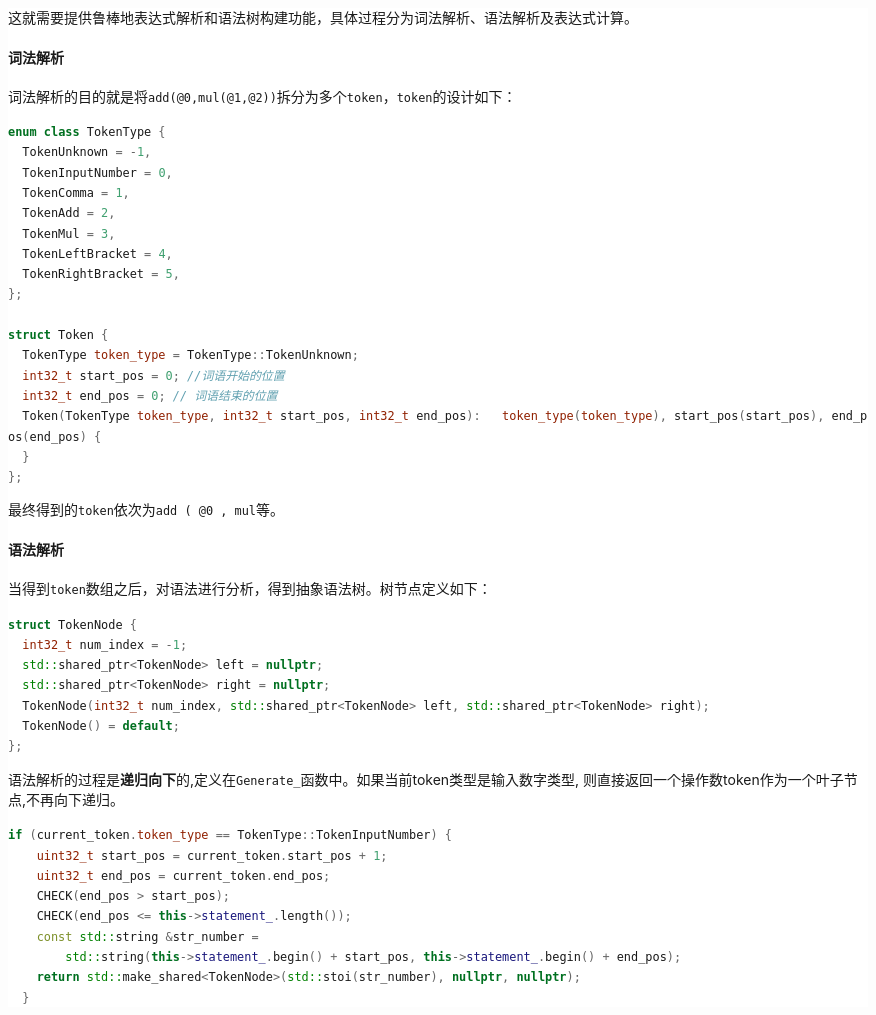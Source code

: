 这就需要提供鲁棒地表达式解析和语法树构建功能，具体过程分为词法解析、语法解析及表达式计算。



#### **词法解析**

词法解析的目的就是将`add(@0,mul(@1,@2))`拆分为多个`token`，`token`的设计如下：

```cpp
enum class TokenType {
  TokenUnknown = -1,
  TokenInputNumber = 0,
  TokenComma = 1,
  TokenAdd = 2,
  TokenMul = 3,
  TokenLeftBracket = 4,
  TokenRightBracket = 5,
};

struct Token {
  TokenType token_type = TokenType::TokenUnknown;
  int32_t start_pos = 0; //词语开始的位置
  int32_t end_pos = 0; // 词语结束的位置
  Token(TokenType token_type, int32_t start_pos, int32_t end_pos):   token_type(token_type), start_pos(start_pos), end_pos(end_pos) {
  }
};
```

最终得到的`token`依次为`add ( @0 , mul`等。



#### **语法解析**

当得到`token`数组之后，对语法进行分析，得到抽象语法树。树节点定义如下：

```cpp
struct TokenNode {
  int32_t num_index = -1;
  std::shared_ptr<TokenNode> left = nullptr;
  std::shared_ptr<TokenNode> right = nullptr;
  TokenNode(int32_t num_index, std::shared_ptr<TokenNode> left, std::shared_ptr<TokenNode> right);
  TokenNode() = default;
};
```

语法解析的过程是**递归向下**的,定义在`Generate_`函数中。如果当前token类型是输入数字类型, 则直接返回一个操作数token作为一个叶子节点,不再向下递归。

```cpp
if (current_token.token_type == TokenType::TokenInputNumber) {
    uint32_t start_pos = current_token.start_pos + 1;
    uint32_t end_pos = current_token.end_pos;
    CHECK(end_pos > start_pos);
    CHECK(end_pos <= this->statement_.length());
    const std::string &str_number =
        std::string(this->statement_.begin() + start_pos, this->statement_.begin() + end_pos);
    return std::make_shared<TokenNode>(std::stoi(str_number), nullptr, nullptr);
  }
```
